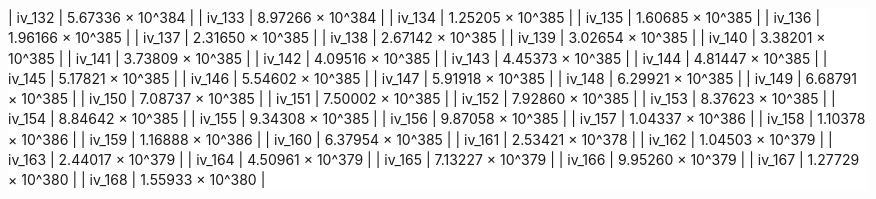 | iv_132 | 5.67336 × 10^384 |
| iv_133 | 8.97266 × 10^384 |
| iv_134 | 1.25205 × 10^385 |
| iv_135 | 1.60685 × 10^385 |
| iv_136 | 1.96166 × 10^385 |
| iv_137 | 2.31650 × 10^385 |
| iv_138 | 2.67142 × 10^385 |
| iv_139 | 3.02654 × 10^385 |
| iv_140 | 3.38201 × 10^385 |
| iv_141 | 3.73809 × 10^385 |
| iv_142 | 4.09516 × 10^385 |
| iv_143 | 4.45373 × 10^385 |
| iv_144 | 4.81447 × 10^385 |
| iv_145 | 5.17821 × 10^385 |
| iv_146 | 5.54602 × 10^385 |
| iv_147 | 5.91918 × 10^385 |
| iv_148 | 6.29921 × 10^385 |
| iv_149 | 6.68791 × 10^385 |
| iv_150 | 7.08737 × 10^385 |
| iv_151 | 7.50002 × 10^385 |
| iv_152 | 7.92860 × 10^385 |
| iv_153 | 8.37623 × 10^385 |
| iv_154 | 8.84642 × 10^385 |
| iv_155 | 9.34308 × 10^385 |
| iv_156 | 9.87058 × 10^385 |
| iv_157 | 1.04337 × 10^386 |
| iv_158 | 1.10378 × 10^386 |
| iv_159 | 1.16888 × 10^386 |
| iv_160 | 6.37954 × 10^385 |
| iv_161 | 2.53421 × 10^378 |
| iv_162 | 1.04503 × 10^379 |
| iv_163 | 2.44017 × 10^379 |
| iv_164 | 4.50961 × 10^379 |
| iv_165 | 7.13227 × 10^379 |
| iv_166 | 9.95260 × 10^379 |
| iv_167 | 1.27729 × 10^380 |
| iv_168 | 1.55933 × 10^380 |